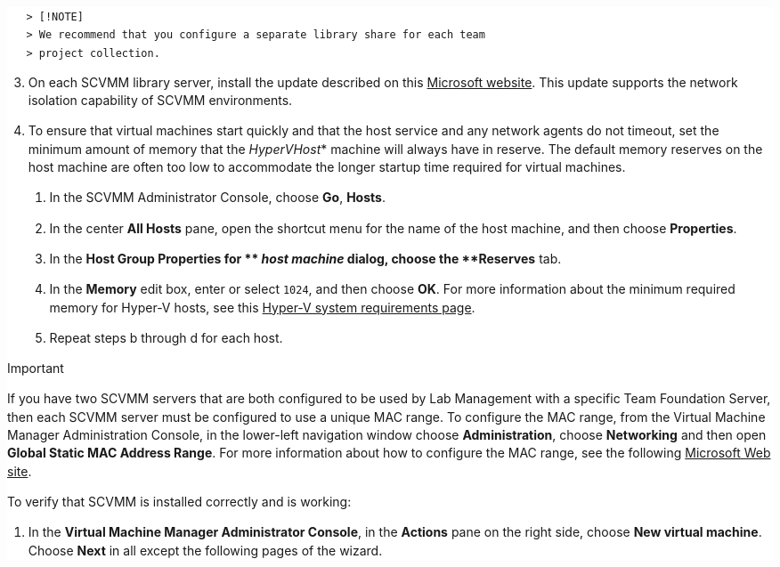        > [!NOTE]
       > We recommend that you configure a separate library share for each team
       > project collection.

   3.  On each SCVMM library server, install the update described on
       this [Microsoft
       website](http://go.microsoft.com/fwlink/?LinkId=186068). This
       update supports the network isolation capability of
       SCVMM environments.

4. To ensure that virtual machines start quickly and that the host
   service and any network agents do not timeout, set the minimum
   amount of memory that the *HyperVHost**
   machine will always have in reserve. The default memory reserves on
   the host machine are often too low to accommodate the longer startup
   time required for virtual machines.

   1. In the SCVMM Administrator Console, choose 
      **Go**, **Hosts**.

   2. In the center **All Hosts** pane, open
      the shortcut menu for the name of the host machine, and then
      choose **Properties**.

   3. In the <strong>Host Group Properties for **
      *host machine* dialog, choose the
      **Reserves</strong> tab.

   4. In the **Memory** edit box, enter or
      select ```1024```, and then choose 
      **OK**. For more information about the minimum
      required memory for Hyper-V hosts, see this [Hyper-V system requirements page](/windows-server/virtualization/hyper-v/system-requirements-for-hyper-v-on-windows).

   5. Repeat steps b through d for each host.

> [!IMPORTANT]
> If you have two SCVMM servers that are both configured to be used by Lab
> Management with a specific Team Foundation Server, then each SCVMM
> server must be configured to use a unique MAC range. To configure the
> MAC range, from the Virtual Machine Manager Administration Console, in
> the lower-left navigation window choose 
> **Administration**, choose 
> **Networking** and then open **Global
> Static MAC Address Range**. For more information about how to
> configure the MAC range, see the following [Microsoft Web
> site](http://go.microsoft.com/fwlink/?LinkId=182078).

To verify that SCVMM is installed correctly and is working:

  1.  In the **Virtual Machine Manager Administrator
      Console**, in the **Actions** pane on
      the right side, choose **New virtual
      machine**. Choose **Next** in all except
      the following pages of the wizard.
